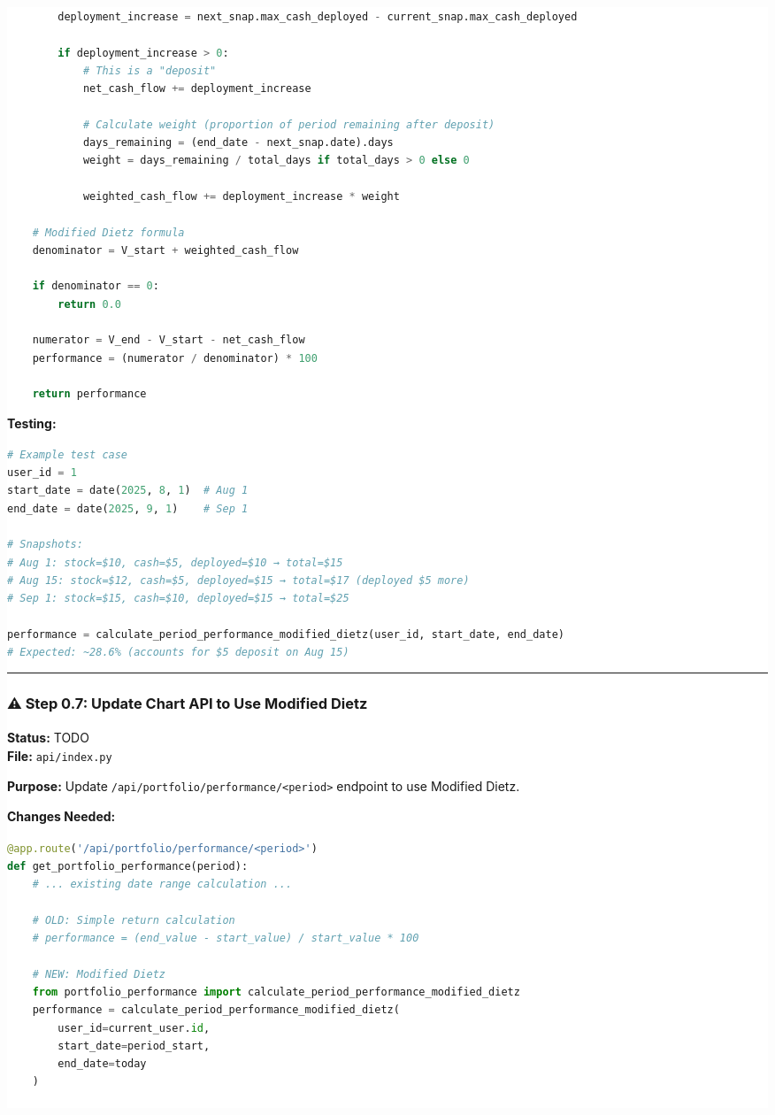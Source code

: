 ```python
        deployment_increase = next_snap.max_cash_deployed - current_snap.max_cash_deployed
        
        if deployment_increase > 0:
            # This is a "deposit"
            net_cash_flow += deployment_increase
            
            # Calculate weight (proportion of period remaining after deposit)
            days_remaining = (end_date - next_snap.date).days
            weight = days_remaining / total_days if total_days > 0 else 0
            
            weighted_cash_flow += deployment_increase * weight
    
    # Modified Dietz formula
    denominator = V_start + weighted_cash_flow
    
    if denominator == 0:
        return 0.0
    
    numerator = V_end - V_start - net_cash_flow
    performance = (numerator / denominator) * 100
    
    return performance
```

**Testing:**
```python
# Example test case
user_id = 1
start_date = date(2025, 8, 1)  # Aug 1
end_date = date(2025, 9, 1)    # Sep 1

# Snapshots:
# Aug 1: stock=$10, cash=$5, deployed=$10 → total=$15
# Aug 15: stock=$12, cash=$5, deployed=$15 → total=$17 (deployed $5 more)
# Sep 1: stock=$15, cash=$10, deployed=$15 → total=$25

performance = calculate_period_performance_modified_dietz(user_id, start_date, end_date)
# Expected: ~28.6% (accounts for $5 deposit on Aug 15)
```

---

### ⚠️ Step 0.7: Update Chart API to Use Modified Dietz
**Status:** TODO  
**File:** `api/index.py`

**Purpose:** Update `/api/portfolio/performance/<period>` endpoint to use Modified Dietz.

**Changes Needed:**
```python
@app.route('/api/portfolio/performance/<period>')
def get_portfolio_performance(period):
    # ... existing date range calculation ...
    
    # OLD: Simple return calculation
    # performance = (end_value - start_value) / start_value * 100
    
    # NEW: Modified Dietz
    from portfolio_performance import calculate_period_performance_modified_dietz
    performance = calculate_period_performance_modified_dietz(
        user_id=current_user.id,
        start_date=period_start,
        end_date=today
    )
    
```